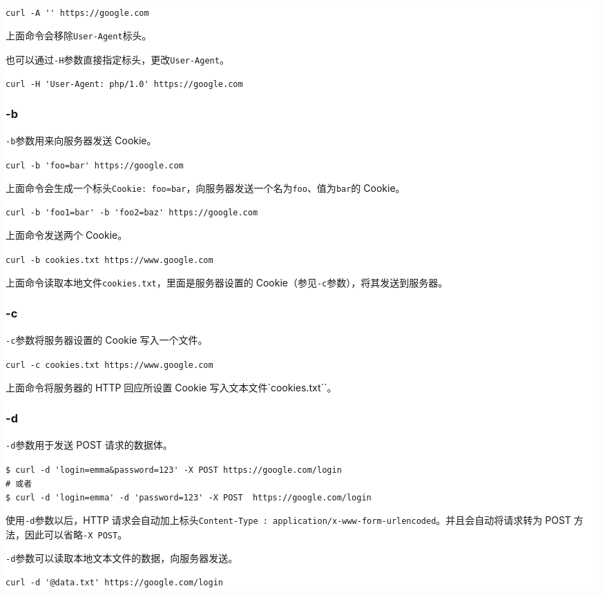 ```
curl -A '' https://google.com
```

上面命令会移除`User-Agent`标头。

也可以通过`-H`参数直接指定标头，更改`User-Agent`。

```
curl -H 'User-Agent: php/1.0' https://google.com
```

### -b

`-b`参数用来向服务器发送 Cookie。

```
curl -b 'foo=bar' https://google.com
```

上面命令会生成一个标头`Cookie: foo=bar`，向服务器发送一个名为`foo`、值为`bar`的 Cookie。

```
curl -b 'foo1=bar' -b 'foo2=baz' https://google.com
```

上面命令发送两个 Cookie。

```
curl -b cookies.txt https://www.google.com
```

上面命令读取本地文件`cookies.txt`，里面是服务器设置的 Cookie（参见`-c`参数），将其发送到服务器。

### -c

`-c`参数将服务器设置的 Cookie 写入一个文件。

```
curl -c cookies.txt https://www.google.com
```

上面命令将服务器的 HTTP 回应所设置 Cookie 写入文本文件`cookies.txt``。

### -d

`-d`参数用于发送 POST 请求的数据体。

```
$ curl -d 'login=emma&password=123' -X POST https://google.com/login
# 或者
$ curl -d 'login=emma' -d 'password=123' -X POST  https://google.com/login
```

使用`-d`参数以后，HTTP 请求会自动加上标头`Content-Type : application/x-www-form-urlencoded`。并且会自动将请求转为 POST 方法，因此可以省略`-X POST`。

`-d`参数可以读取本地文本文件的数据，向服务器发送。

```
curl -d '@data.txt' https://google.com/login
```
